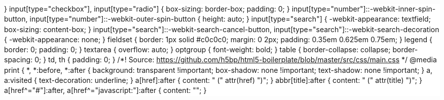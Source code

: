 }
input[type="checkbox"],
input[type="radio"] {
  box-sizing: border-box;
  padding: 0;
}
input[type="number"]::-webkit-inner-spin-button,
input[type="number"]::-webkit-outer-spin-button {
  height: auto;
}
input[type="search"] {
  -webkit-appearance: textfield;
  box-sizing: content-box;
}
input[type="search"]::-webkit-search-cancel-button,
input[type="search"]::-webkit-search-decoration {
  -webkit-appearance: none;
}
fieldset {
  border: 1px solid #c0c0c0;
  margin: 0 2px;
  padding: 0.35em 0.625em 0.75em;
}
legend {
  border: 0;
  padding: 0;
}
textarea {
  overflow: auto;
}
optgroup {
  font-weight: bold;
}
table {
  border-collapse: collapse;
  border-spacing: 0;
}
td,
th {
  padding: 0;
}
/*! Source: https://github.com/h5bp/html5-boilerplate/blob/master/src/css/main.css */
@media print {
  *,
  *:before,
  *:after {
    background: transparent !important;
    box-shadow: none !important;
    text-shadow: none !important;
  }
  a,
  a:visited {
    text-decoration: underline;
  }
  a[href]:after {
    content: " (" attr(href) ")";
  }
  abbr[title]:after {
    content: " (" attr(title) ")";
  }
  a[href^="#"]:after,
  a[href^="javascript:"]:after {
    content: "";
  }